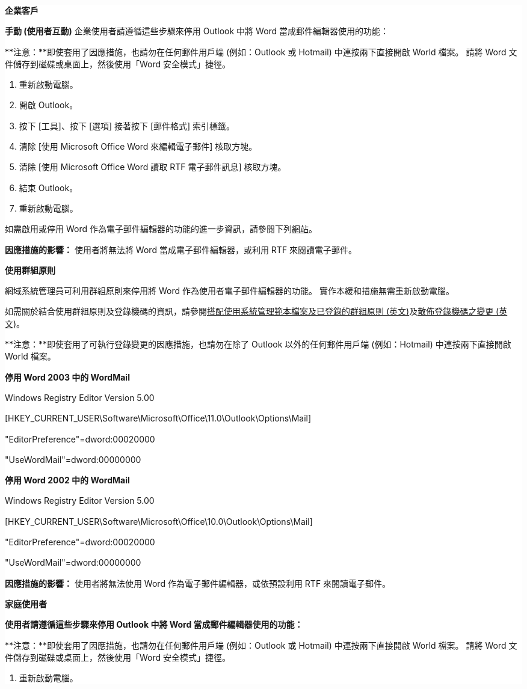 **企業客戶**

**手動 (使用者互動)**
企業使用者請遵循這些步驟來停用 Outlook 中將 Word 當成郵件編輯器使用的功能：

**注意：**即使套用了因應措施，也請勿在任何郵件用戶端 (例如：Outlook 或 Hotmail) 中連按兩下直接開啟 World 檔案。 請將 Word 文件儲存到磁碟或桌面上，然後使用「Word 安全模式」捷徑。

1. 重新啟動電腦。

1.  開啟 Outlook。
2.  按下 \[工具\]、按下 \[選項\] 接著按下 \[郵件格式\] 索引標籤。
3.  清除 \[使用 Microsoft Office Word 來編輯電子郵件\] 核取方塊。
4.  清除 \[使用 Microsoft Office Word 讀取 RTF 電子郵件訊息\] 核取方塊。
5.  結束 Outlook。
6.  重新啟動電腦。

如需啟用或停用 Word 作為電子郵件編輯器的功能的進一步資訊，請參閱下列[網站](http://office.microsoft.com/en-us/assistance/hp052428491033.aspx)。

**因應措施的影響：** 使用者將無法將 Word 當成電子郵件編輯器，或利用 RTF 來閱讀電子郵件。

**使用群組原則**

網域系統管理員可利用群組原則來停用將 Word 作為使用者電子郵件編輯器的功能。 實作本緩和措施無需重新啟動電腦。

如需關於結合使用群組原則及登錄機碼的資訊，請參閱[搭配使用系統管理範本檔案及已登錄的群組原則 (英文)](http://www.microsoft.com/technet/prodtechnol/windowsserver2003/technologies/management/gp/admtgp.mspx)及[散佈登錄機碼之變更 (英文)](http://msdn.microsoft.com/library/default.asp?url=/library/en-us/dnw2kmag01/html/distributingregistrychanges.asp)。

**注意：**即使套用了可執行登錄變更的因應措施，也請勿在除了 Outlook 以外的任何郵件用戶端 (例如：Hotmail) 中連按兩下直接開啟 World 檔案。

**停用 Word 2003 中的 WordMail**

Windows Registry Editor Version 5.00

\[HKEY\_CURRENT\_USER\\Software\\Microsoft\\Office\\11.0\\Outlook\\Options\\Mail\]

"EditorPreference"=dword:00020000

"UseWordMail"=dword:00000000

**停用 Word 2002 中的 WordMail**

Windows Registry Editor Version 5.00

\[HKEY\_CURRENT\_USER\\Software\\Microsoft\\Office\\10.0\\Outlook\\Options\\Mail\]

"EditorPreference"=dword:00020000

"UseWordMail"=dword:00000000

**因應措施的影響：** 使用者將無法使用 Word 作為電子郵件編輯器，或依預設利用 RTF 來閱讀電子郵件。

**家庭使用者**

**使用者請遵循這些步驟來停用 Outlook 中將 Word 當成郵件編輯器使用的功能：**

**注意：**即使套用了因應措施，也請勿在任何郵件用戶端 (例如：Outlook 或 Hotmail) 中連按兩下直接開啟 World 檔案。 請將 Word 文件儲存到磁碟或桌面上，然後使用「Word 安全模式」捷徑。

1. 重新啟動電腦。
